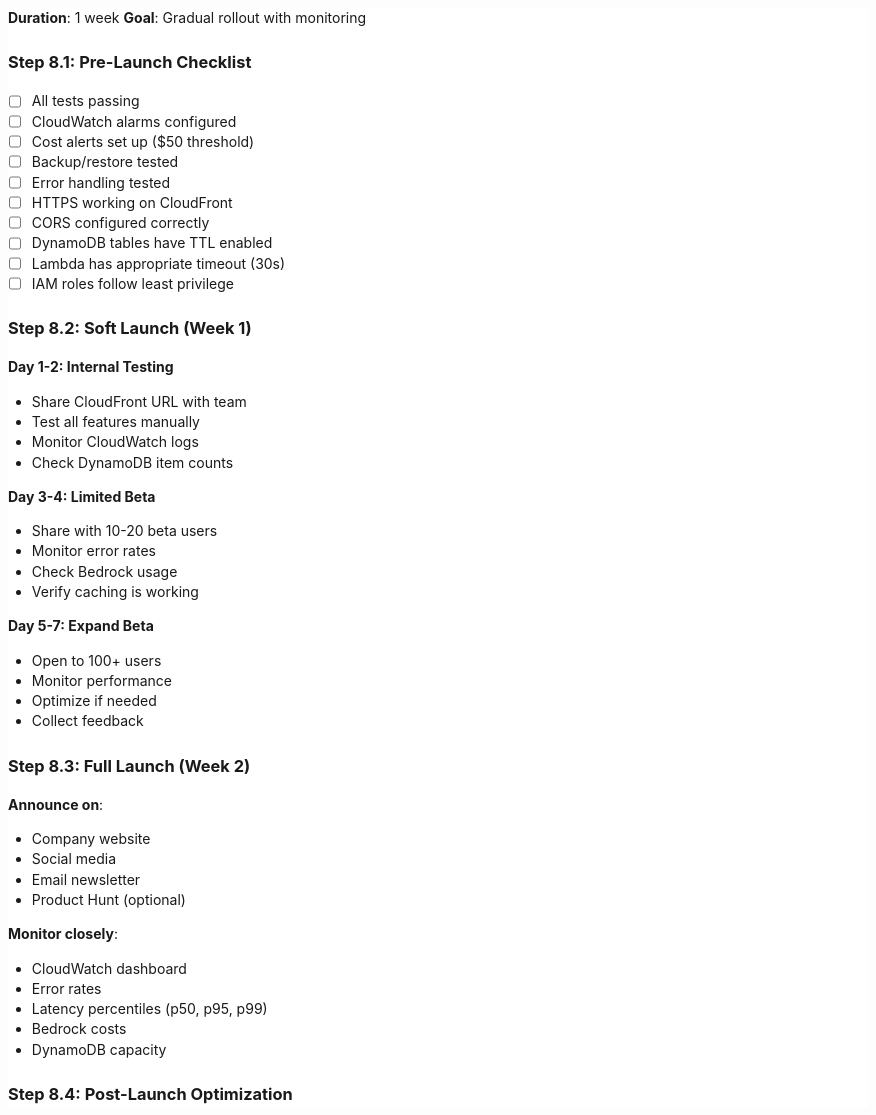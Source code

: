 **Duration**: 1 week
**Goal**: Gradual rollout with monitoring

### **Step 8.1: Pre-Launch Checklist**

- [ ] All tests passing
- [ ] CloudWatch alarms configured
- [ ] Cost alerts set up ($50 threshold)
- [ ] Backup/restore tested
- [ ] Error handling tested
- [ ] HTTPS working on CloudFront
- [ ] CORS configured correctly
- [ ] DynamoDB tables have TTL enabled
- [ ] Lambda has appropriate timeout (30s)
- [ ] IAM roles follow least privilege

### **Step 8.2: Soft Launch (Week 1)**

**Day 1-2: Internal Testing**
- Share CloudFront URL with team
- Test all features manually
- Monitor CloudWatch logs
- Check DynamoDB item counts

**Day 3-4: Limited Beta**
- Share with 10-20 beta users
- Monitor error rates
- Check Bedrock usage
- Verify caching is working

**Day 5-7: Expand Beta**
- Open to 100+ users
- Monitor performance
- Optimize if needed
- Collect feedback

### **Step 8.3: Full Launch (Week 2)**

**Announce on**:
- Company website
- Social media
- Email newsletter
- Product Hunt (optional)

**Monitor closely**:
- CloudWatch dashboard
- Error rates
- Latency percentiles (p50, p95, p99)
- Bedrock costs
- DynamoDB capacity

### **Step 8.4: Post-Launch Optimization**
